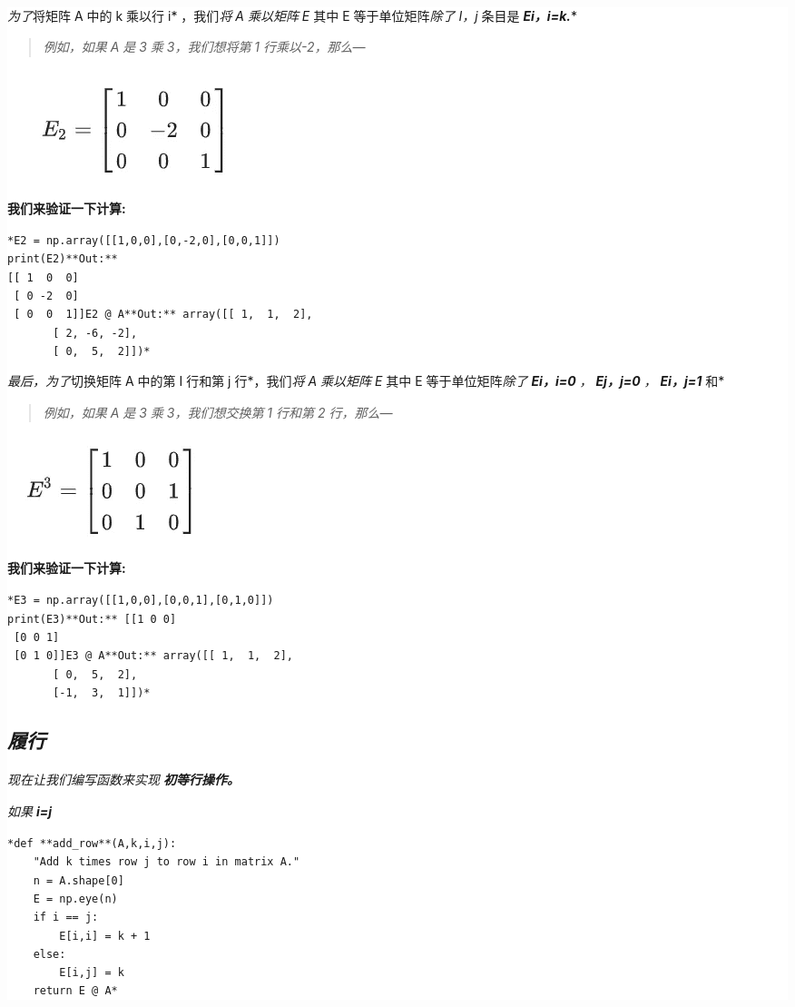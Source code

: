 *为了*将矩阵 A 中的 k 乘以行 i* ，我们*将 A 乘以矩阵 E* 其中 E 等于单位矩阵*除了 I，j* 条目是 ***Ei，i=k.****

> *例如，如果 A 是 3 乘 3，我们想将第 1 行乘以-2，那么—*

*![](img/697c7c5a29982b4ace2e78deaf3f8977.png)*

**我们来验证一下计算:**

```
*E2 = np.array([[1,0,0],[0,-2,0],[0,0,1]])
print(E2)**Out:**
[[ 1  0  0]
 [ 0 -2  0]
 [ 0  0  1]]E2 @ A**Out:** array([[ 1,  1,  2],
       [ 2, -6, -2],
       [ 0,  5,  2]])*
```

*最后，为了*切换矩阵 A 中的第 I 行和第 j 行*，我们*将 A 乘以矩阵 E* 其中 E 等于单位矩阵*除了* ***Ei，i=0*** *，* ***Ej，j=0*** *，* ***Ei，j=1*** 和*

> *例如，如果 A 是 3 乘 3，我们想交换第 1 行和第 2 行，那么—*

*![](img/99260e1e7c40542acf59e90ee8a8ee7f.png)*

**我们来验证一下计算:**

```
*E3 = np.array([[1,0,0],[0,0,1],[0,1,0]])
print(E3)**Out:** [[1 0 0]
 [0 0 1]
 [0 1 0]]E3 @ A**Out:** array([[ 1,  1,  2],
       [ 0,  5,  2],
       [-1,  3,  1]])*
```

## *履行*

*现在让我们编写函数来实现 ***初等行操作。****

*如果 ***i=j****

```
*def **add_row**(A,k,i,j):
    "Add k times row j to row i in matrix A."
    n = A.shape[0]
    E = np.eye(n)
    if i == j:
        E[i,i] = k + 1
    else:
        E[i,j] = k
    return E @ A*
```
